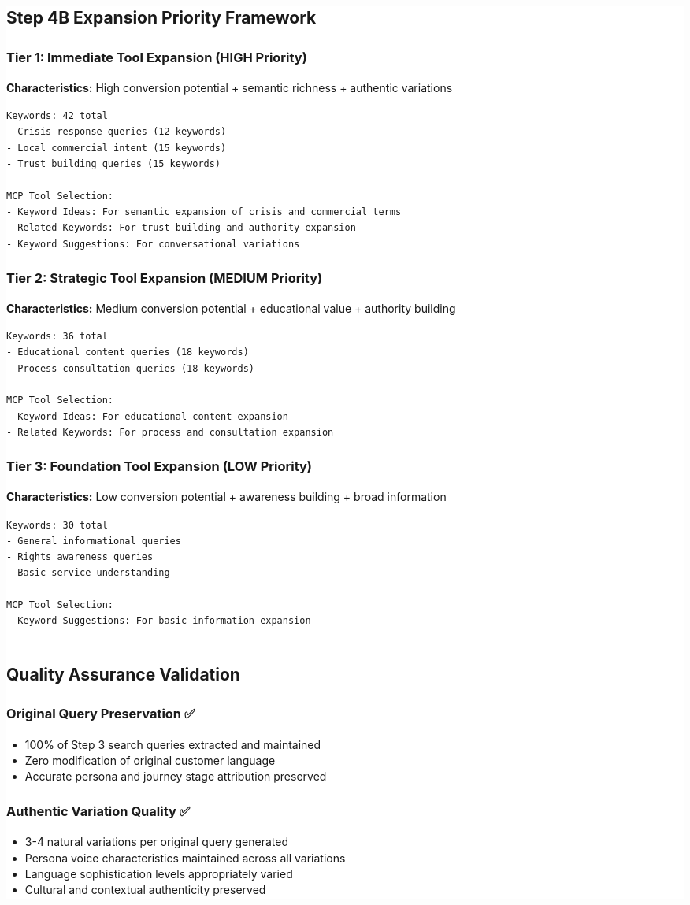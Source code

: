
## Step 4B Expansion Priority Framework

### Tier 1: Immediate Tool Expansion (HIGH Priority)
**Characteristics:** High conversion potential + semantic richness + authentic variations
```
Keywords: 42 total
- Crisis response queries (12 keywords)
- Local commercial intent (15 keywords)  
- Trust building queries (15 keywords)

MCP Tool Selection:
- Keyword Ideas: For semantic expansion of crisis and commercial terms
- Related Keywords: For trust building and authority expansion
- Keyword Suggestions: For conversational variations
```

### Tier 2: Strategic Tool Expansion (MEDIUM Priority)
**Characteristics:** Medium conversion potential + educational value + authority building
```
Keywords: 36 total
- Educational content queries (18 keywords)
- Process consultation queries (18 keywords)

MCP Tool Selection:
- Keyword Ideas: For educational content expansion
- Related Keywords: For process and consultation expansion
```

### Tier 3: Foundation Tool Expansion (LOW Priority)
**Characteristics:** Low conversion potential + awareness building + broad information
```
Keywords: 30 total
- General informational queries
- Rights awareness queries
- Basic service understanding

MCP Tool Selection:
- Keyword Suggestions: For basic information expansion
```

---

## Quality Assurance Validation

### Original Query Preservation ✅
- 100% of Step 3 search queries extracted and maintained
- Zero modification of original customer language
- Accurate persona and journey stage attribution preserved

### Authentic Variation Quality ✅
- 3-4 natural variations per original query generated
- Persona voice characteristics maintained across all variations
- Language sophistication levels appropriately varied
- Cultural and contextual authenticity preserved
